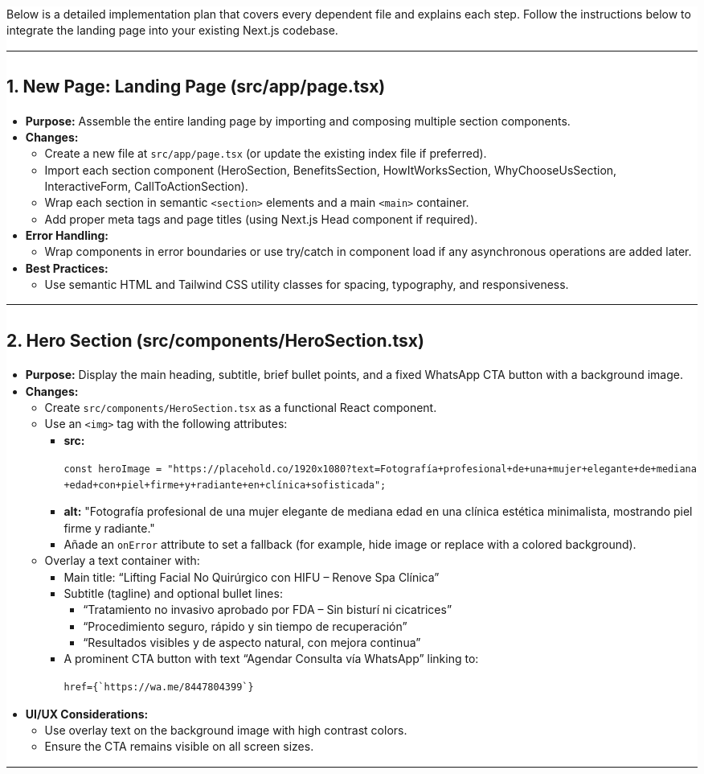 Below is a detailed implementation plan that covers every dependent file and explains each step. Follow the instructions below to integrate the landing page into your existing Next.js codebase.

---

## 1. New Page: Landing Page (src/app/page.tsx)

- **Purpose:** Assemble the entire landing page by importing and composing multiple section components.
- **Changes:**
  - Create a new file at `src/app/page.tsx` (or update the existing index file if preferred).
  - Import each section component (HeroSection, BenefitsSection, HowItWorksSection, WhyChooseUsSection, InteractiveForm, CallToActionSection).
  - Wrap each section in semantic `<section>` elements and a main `<main>` container.
  - Add proper meta tags and page titles (using Next.js Head component if required).
- **Error Handling:**  
  - Wrap components in error boundaries or use try/catch in component load if any asynchronous operations are added later.
- **Best Practices:**  
  - Use semantic HTML and Tailwind CSS utility classes for spacing, typography, and responsiveness.

---

## 2. Hero Section (src/components/HeroSection.tsx)

- **Purpose:** Display the main heading, subtitle, brief bullet points, and a fixed WhatsApp CTA button with a background image.
- **Changes:**
  - Create `src/components/HeroSection.tsx` as a functional React component.
  - Use an `<img>` tag with the following attributes:  
    - **src:**  
      ```
      const heroImage = "https://placehold.co/1920x1080?text=Fotografía+profesional+de+una+mujer+elegante+de+mediana+edad+con+piel+firme+y+radiante+en+clínica+sofisticada";
      ```  
    - **alt:** "Fotografía profesional de una mujer elegante de mediana edad en una clínica estética minimalista, mostrando piel firme y radiante."  
    - Añade an `onError` attribute to set a fallback (for example, hide image or replace with a colored background).
  - Overlay a text container with:
    - Main title: “Lifting Facial No Quirúrgico con HIFU – Renove Spa Clínica”
    - Subtitle (tagline) and optional bullet lines:
      - “Tratamiento no invasivo aprobado por FDA – Sin bisturí ni cicatrices”
      - “Procedimiento seguro, rápido y sin tiempo de recuperación”
      - “Resultados visibles y de aspecto natural, con mejora continua”
    - A prominent CTA button with text “Agendar Consulta vía WhatsApp” linking to:
      ```
      href={`https://wa.me/8447804399`}
      ```
- **UI/UX Considerations:**  
  - Use overlay text on the background image with high contrast colors.
  - Ensure the CTA remains visible on all screen sizes.

---